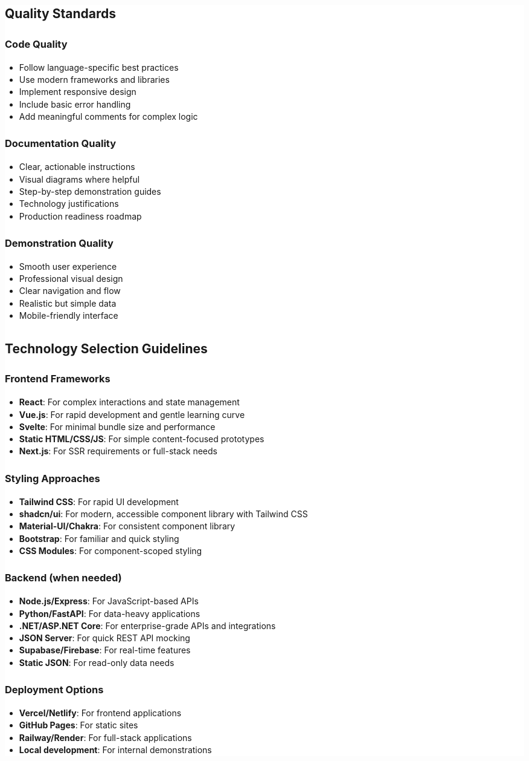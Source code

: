 ## Quality Standards

### Code Quality
- Follow language-specific best practices
- Use modern frameworks and libraries
- Implement responsive design
- Include basic error handling
- Add meaningful comments for complex logic

### Documentation Quality
- Clear, actionable instructions
- Visual diagrams where helpful
- Step-by-step demonstration guides
- Technology justifications
- Production readiness roadmap

### Demonstration Quality
- Smooth user experience
- Professional visual design
- Clear navigation and flow
- Realistic but simple data
- Mobile-friendly interface

## Technology Selection Guidelines

### Frontend Frameworks
- **React**: For complex interactions and state management
- **Vue.js**: For rapid development and gentle learning curve  
- **Svelte**: For minimal bundle size and performance
- **Static HTML/CSS/JS**: For simple content-focused prototypes
- **Next.js**: For SSR requirements or full-stack needs

### Styling Approaches
- **Tailwind CSS**: For rapid UI development
- **shadcn/ui**: For modern, accessible component library with Tailwind CSS
- **Material-UI/Chakra**: For consistent component library
- **Bootstrap**: For familiar and quick styling
- **CSS Modules**: For component-scoped styling

### Backend (when needed)
- **Node.js/Express**: For JavaScript-based APIs
- **Python/FastAPI**: For data-heavy applications
- **.NET/ASP.NET Core**: For enterprise-grade APIs and integrations
- **JSON Server**: For quick REST API mocking
- **Supabase/Firebase**: For real-time features
- **Static JSON**: For read-only data needs

### Deployment Options
- **Vercel/Netlify**: For frontend applications
- **GitHub Pages**: For static sites
- **Railway/Render**: For full-stack applications
- **Local development**: For internal demonstrations
